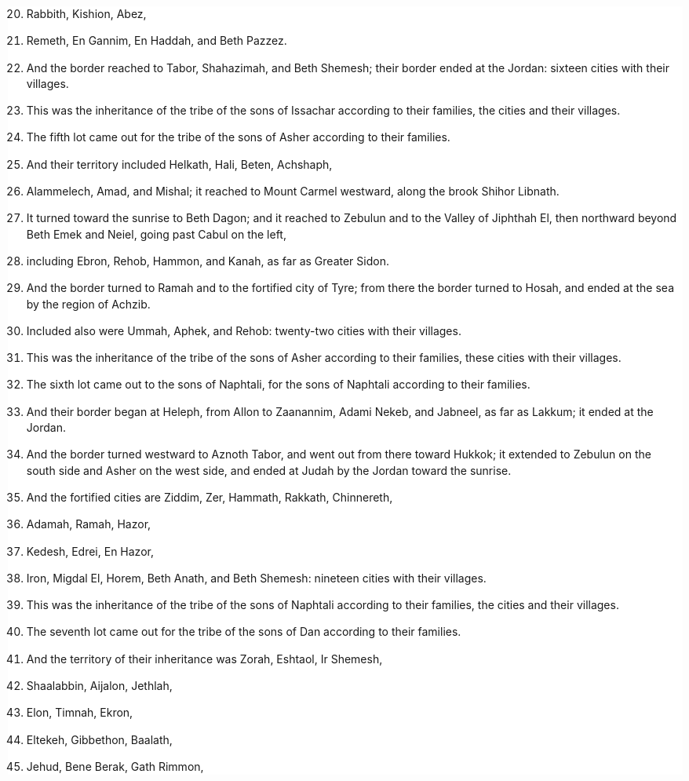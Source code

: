 20. Rabbith, Kishion, Abez,

21. Remeth, En Gannim, En Haddah, and Beth Pazzez.

22. And the border reached to Tabor, Shahazimah, and Beth Shemesh; their border ended at the Jordan: sixteen cities with their villages.

23. This was the inheritance of the tribe of the sons of Issachar according to their families, the cities and their villages.

24. The fifth lot came out for the tribe of the sons of Asher according to their families.

25. And their territory included Helkath, Hali, Beten, Achshaph,

26. Alammelech, Amad, and Mishal; it reached to Mount Carmel westward, along the brook Shihor Libnath.

27. It turned toward the sunrise to Beth Dagon; and it reached to Zebulun and to the Valley of Jiphthah El, then northward beyond Beth Emek and Neiel, going past Cabul on the left,

28. including Ebron, Rehob, Hammon, and Kanah, as far as Greater Sidon.

29. And the border turned to Ramah and to the fortified city of Tyre; from there the border turned to Hosah, and ended at the sea by the region of Achzib.

30. Included also were Ummah, Aphek, and Rehob: twenty-two cities with their villages.

31. This was the inheritance of the tribe of the sons of Asher according to their families, these cities with their villages.

32. The sixth lot came out to the sons of Naphtali, for the sons of Naphtali according to their families.

33. And their border began at Heleph, from Allon to Zaanannim, Adami Nekeb, and Jabneel, as far as Lakkum; it ended at the Jordan.

34. And the border turned westward to Aznoth Tabor, and went out from there toward Hukkok; it extended to Zebulun on the south side and Asher on the west side, and ended at Judah by the Jordan toward the sunrise.

35. And the fortified cities are Ziddim, Zer, Hammath, Rakkath, Chinnereth,

36. Adamah, Ramah, Hazor,

37. Kedesh, Edrei, En Hazor,

38. Iron, Migdal El, Horem, Beth Anath, and Beth Shemesh: nineteen cities with their villages.

39. This was the inheritance of the tribe of the sons of Naphtali according to their families, the cities and their villages.

40. The seventh lot came out for the tribe of the sons of Dan according to their families.

41. And the territory of their inheritance was Zorah, Eshtaol, Ir Shemesh,

42. Shaalabbin, Aijalon, Jethlah,

43. Elon, Timnah, Ekron,

44. Eltekeh, Gibbethon, Baalath,

45. Jehud, Bene Berak, Gath Rimmon,
